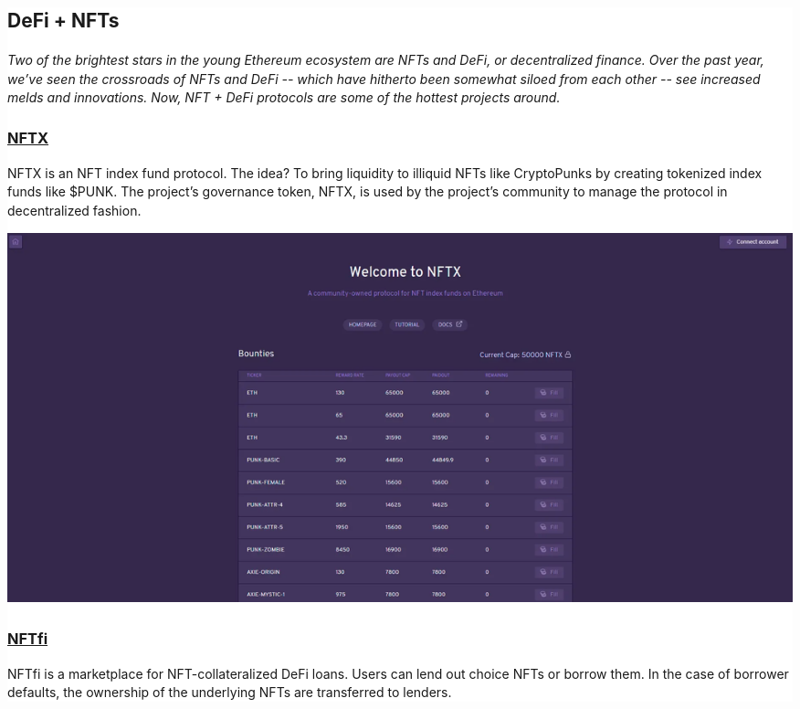 

## DeFi + NFTs

_Two of the brightest stars in the young Ethereum ecosystem are NFTs and DeFi, or decentralized finance. Over the past year, we’ve seen the crossroads of NFTs and DeFi -- which have hitherto been somewhat siloed from each other -- see increased melds and innovations. Now, NFT + DeFi protocols are some of the hottest projects around._

### [NFTX](https://nftx.org/#/bounties)

NFTX is an NFT index fund protocol. The idea? To bring liquidity to illiquid NFTs like CryptoPunks by creating tokenized index funds like $PUNK. The project’s governance token, NFTX, is used by the project’s community to manage the protocol in decentralized fashion. 



![](/images/blog/nft-ecosystem/image18.webp)


### [NFTfi](https://nftfi.com/)

NFTfi is a marketplace for NFT-collateralized DeFi loans. Users can lend out choice NFTs or borrow them. In the case of borrower defaults, the ownership of the underlying NFTs are transferred to lenders. 

